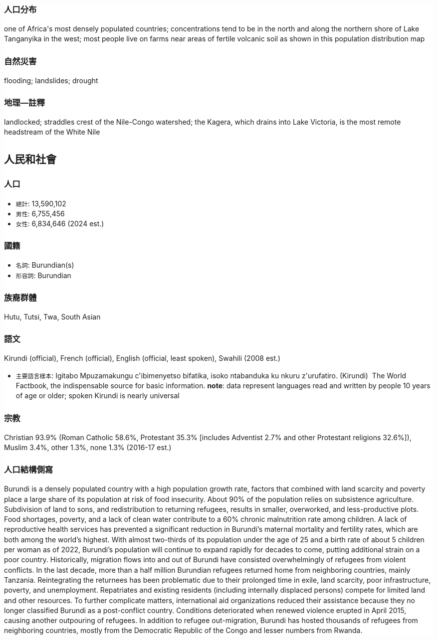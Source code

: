 ### 人口分布
one of Africa's most densely populated countries; concentrations tend to be in the north and along the northern shore of Lake Tanganyika in the west; most people live on farms near areas of fertile volcanic soil as shown in this population distribution map

### 自然災害
flooding; landslides; drought

### 地理—註釋
landlocked; straddles crest of the Nile-Congo watershed; the Kagera, which drains into Lake Victoria, is the most remote headstream of the White Nile

## 人民和社會

### 人口
- `總計`: 13,590,102
- `男性`: 6,755,456
- `女性`: 6,834,646 (2024 est.)

### 國籍
- `名詞`: Burundian(s)
- `形容詞`: Burundian

### 族裔群體
Hutu, Tutsi, Twa, South Asian

### 語文
Kirundi (official), French (official), English (official, least spoken), Swahili (2008 est.)
- `主要語言樣本`: Igitabo Mpuzamakungu c'ibimenyetso bifatika, isoko ntabanduka ku nkuru z'urufatiro. (Kirundi)  The World Factbook, the indispensable source for basic information.
**note**:  data represent languages read and written by people 10 years of age or older; spoken Kirundi is nearly universal

### 宗教
Christian 93.9% (Roman Catholic 58.6%, Protestant 35.3% [includes Adventist 2.7% and other Protestant religions 32.6%]), Muslim 3.4%, other 1.3%, none 1.3% (2016-17 est.)

### 人口結構側寫
Burundi is a densely populated country with a high population growth rate, factors that combined with land scarcity and poverty place a large share of its population at risk of food insecurity. About 90% of the population relies on subsistence agriculture. Subdivision of land to sons, and redistribution to returning refugees, results in smaller, overworked, and less-productive plots. Food shortages, poverty, and a lack of clean water contribute to a 60% chronic malnutrition rate among children. A lack of reproductive health services has prevented a significant reduction in Burundi’s maternal mortality and fertility rates, which are both among the world’s highest. With almost two-thirds of its population under the age of 25 and a birth rate of about 5 children per woman as of 2022, Burundi’s population will continue to expand rapidly for decades to come, putting additional strain on a poor country. Historically, migration flows into and out of Burundi have consisted overwhelmingly of refugees from violent conflicts. In the last decade, more than a half million Burundian refugees returned home from neighboring countries, mainly Tanzania. Reintegrating the returnees has been problematic due to their prolonged time in exile, land scarcity, poor infrastructure, poverty, and unemployment. Repatriates and existing residents (including internally displaced persons) compete for limited land and other resources. To further complicate matters, international aid organizations reduced their assistance because they no longer classified Burundi as a post-conflict country. Conditions deteriorated when renewed violence erupted in April 2015, causing another outpouring of refugees. In addition to refugee out-migration, Burundi has hosted thousands of refugees from neighboring countries, mostly from the Democratic Republic of the Congo and lesser numbers from Rwanda.
